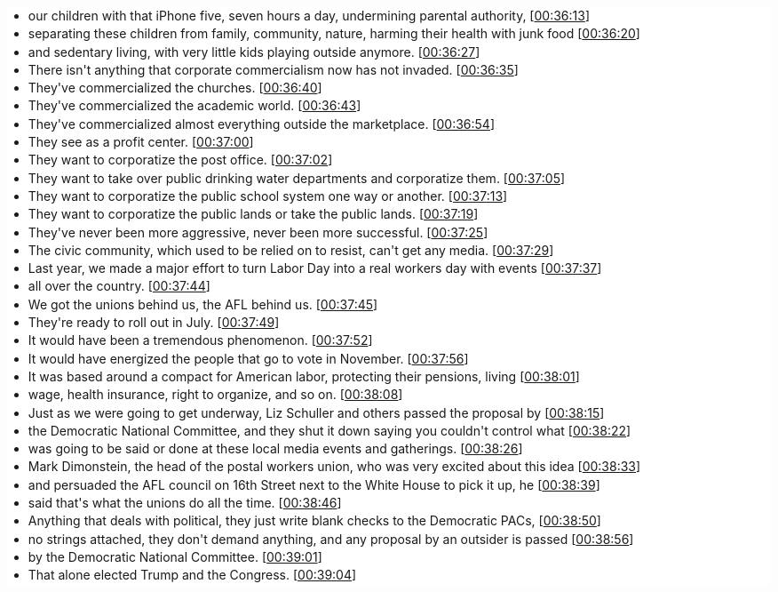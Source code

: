*  our children with that iPhone five, seven hours a day, undermining parental authority, [[00:36:13](https://www.youtube.com/watch?v=oQZuzIzY8YQ&t=2173.9s)]
*  separating these children from family, community, nature, harming their health with junk food [[00:36:20](https://www.youtube.com/watch?v=oQZuzIzY8YQ&t=2180.14s)]
*  and sedentary living, with very little kids playing outside anymore. [[00:36:27](https://www.youtube.com/watch?v=oQZuzIzY8YQ&t=2187.26s)]
*  There isn't anything that corporate commercialism now has not invaded. [[00:36:35](https://www.youtube.com/watch?v=oQZuzIzY8YQ&t=2195.14s)]
*  They've commercialized the churches. [[00:36:40](https://www.youtube.com/watch?v=oQZuzIzY8YQ&t=2200.06s)]
*  They've commercialized the academic world. [[00:36:43](https://www.youtube.com/watch?v=oQZuzIzY8YQ&t=2203.62s)]
*  They've commercialized almost everything outside the marketplace. [[00:36:54](https://www.youtube.com/watch?v=oQZuzIzY8YQ&t=2214.18s)]
*  They see as a profit center. [[00:37:00](https://www.youtube.com/watch?v=oQZuzIzY8YQ&t=2220.18s)]
*  They want to corporatize the post office. [[00:37:02](https://www.youtube.com/watch?v=oQZuzIzY8YQ&t=2222.9s)]
*  They want to take over public drinking water departments and corporatize them. [[00:37:05](https://www.youtube.com/watch?v=oQZuzIzY8YQ&t=2225.2999999999997s)]
*  They want to corporatize the public school system one way or another. [[00:37:13](https://www.youtube.com/watch?v=oQZuzIzY8YQ&t=2233.1s)]
*  They want to corporatize the public lands or take the public lands. [[00:37:19](https://www.youtube.com/watch?v=oQZuzIzY8YQ&t=2239.18s)]
*  They've never been more aggressive, never been more successful. [[00:37:25](https://www.youtube.com/watch?v=oQZuzIzY8YQ&t=2245.58s)]
*  The civic community, which used to be relied on to resist, can't get any media. [[00:37:29](https://www.youtube.com/watch?v=oQZuzIzY8YQ&t=2249.86s)]
*  Last year, we made a major effort to turn Labor Day into a real workers day with events [[00:37:37](https://www.youtube.com/watch?v=oQZuzIzY8YQ&t=2257.9s)]
*  all over the country. [[00:37:44](https://www.youtube.com/watch?v=oQZuzIzY8YQ&t=2264.1000000000004s)]
*  We got the unions behind us, the AFL behind us. [[00:37:45](https://www.youtube.com/watch?v=oQZuzIzY8YQ&t=2265.6000000000004s)]
*  They're ready to roll out in July. [[00:37:49](https://www.youtube.com/watch?v=oQZuzIzY8YQ&t=2269.58s)]
*  It would have been a tremendous phenomenon. [[00:37:52](https://www.youtube.com/watch?v=oQZuzIzY8YQ&t=2272.6200000000003s)]
*  It would have energized the people that go to vote in November. [[00:37:56](https://www.youtube.com/watch?v=oQZuzIzY8YQ&t=2276.38s)]
*  It was based around a compact for American labor, protecting their pensions, living [[00:38:01](https://www.youtube.com/watch?v=oQZuzIzY8YQ&t=2281.66s)]
*  wage, health insurance, right to organize, and so on. [[00:38:08](https://www.youtube.com/watch?v=oQZuzIzY8YQ&t=2288.66s)]
*  Just as we were going to get underway, Liz Schuller and others passed the proposal by [[00:38:15](https://www.youtube.com/watch?v=oQZuzIzY8YQ&t=2295.3799999999997s)]
*  the Democratic National Committee, and they shut it down saying you couldn't control what [[00:38:22](https://www.youtube.com/watch?v=oQZuzIzY8YQ&t=2302.22s)]
*  was going to be said or done at these local media events and gatherings. [[00:38:26](https://www.youtube.com/watch?v=oQZuzIzY8YQ&t=2306.62s)]
*  Mark Dimonstein, the head of the postal workers union, who was very excited about this idea [[00:38:33](https://www.youtube.com/watch?v=oQZuzIzY8YQ&t=2313.2599999999998s)]
*  and persuaded the AFL council on 16th Street next to the White House to pick it up, he [[00:38:39](https://www.youtube.com/watch?v=oQZuzIzY8YQ&t=2319.2599999999998s)]
*  said that's what the unions do all the time. [[00:38:46](https://www.youtube.com/watch?v=oQZuzIzY8YQ&t=2326.94s)]
*  Anything that deals with political, they just write blank checks to the Democratic PACs, [[00:38:50](https://www.youtube.com/watch?v=oQZuzIzY8YQ&t=2330.3399999999997s)]
*  no strings attached, they don't demand anything, and any proposal by an outsider is passed [[00:38:56](https://www.youtube.com/watch?v=oQZuzIzY8YQ&t=2336.22s)]
*  by the Democratic National Committee. [[00:39:01](https://www.youtube.com/watch?v=oQZuzIzY8YQ&t=2341.8999999999996s)]
*  That alone elected Trump and the Congress. [[00:39:04](https://www.youtube.com/watch?v=oQZuzIzY8YQ&t=2344.1s)]